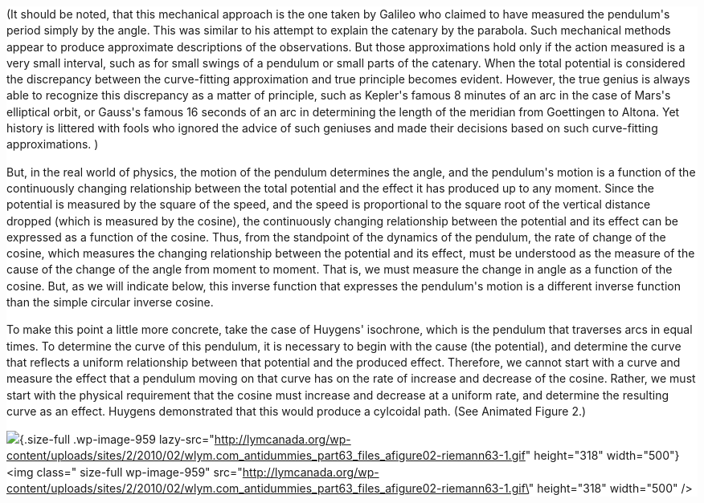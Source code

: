 (It should be noted, that this mechanical approach is the one taken by
Galileo who claimed to have measured the pendulum's period simply by the
angle. This was similar to his attempt to explain the catenary by the
parabola. Such mechanical methods appear to produce approximate
descriptions of the observations. But those approximations hold only if
the action measured is a very small interval, such as for small swings
of a pendulum or small parts of the catenary. When the total potential
is considered the discrepancy between the curve-fitting approximation
and true principle becomes evident. However, the true genius is always
able to recognize this discrepancy as a matter of principle, such as
Kepler's famous 8 minutes of an arc in the case of Mars's elliptical
orbit, or Gauss's famous 16 seconds of an arc in determining the length
of the meridian from Goettingen to Altona. Yet history is littered with
fools who ignored the advice of such geniuses and made their decisions
based on such curve-fitting approximations. )

But, in the real world of physics, the motion of the pendulum determines
the angle, and the pendulum's motion is a function of the continuously
changing relationship between the total potential and the effect it has
produced up to any moment. Since the potential is measured by the square
of the speed, and the speed is proportional to the square root of the
vertical distance dropped (which is measured by the cosine), the
continuously changing relationship between the potential and its effect
can be expressed as a function of the cosine. Thus, from the standpoint
of the dynamics of the pendulum, the rate of change of the cosine, which
measures the changing relationship between the potential and its effect,
must be understood as the measure of the cause of the change of the
angle from moment to moment. That is, we must measure the change in
angle as a function of the cosine. But, as we will indicate below, this
inverse function that expresses the pendulum's motion is a different
inverse function than the simple circular inverse cosine.

To make this point a little more concrete, take the case of Huygens'
isochrone, which is the pendulum that traverses arcs in equal times. To
determine the curve of this pendulum, it is necessary to begin with the
cause (the potential), and determine the curve that reflects a uniform
relationship between that potential and the produced effect. Therefore,
we cannot start with a curve and measure the effect that a pendulum
moving on that curve has on the rate of increase and decrease of the
cosine. Rather, we must start with the physical requirement that the
cosine must increase and decrease at a uniform rate, and determine the
resulting curve as an effect. Huygens demonstrated that this would
produce a cylcoidal path. (See Animated Figure 2.)

![](http://lymcanada.org/wp-content/plugins/speed-booster-pack/inc/images/1x1.trans.gif){.size-full
.wp-image-959
lazy-src="http://lymcanada.org/wp-content/uploads/sites/2/2010/02/wlym.com_antidummies_part63_files_afigure02-riemann63-1.gif"
height="318" width="500"} \<img class=\" size-full wp-image-959\"
src=\"http://lymcanada.org/wp-content/uploads/sites/2/2010/02/wlym.com_antidummies_part63_files_afigure02-riemann63-1.gif\"
height=\"318\" width=\"500\" />
